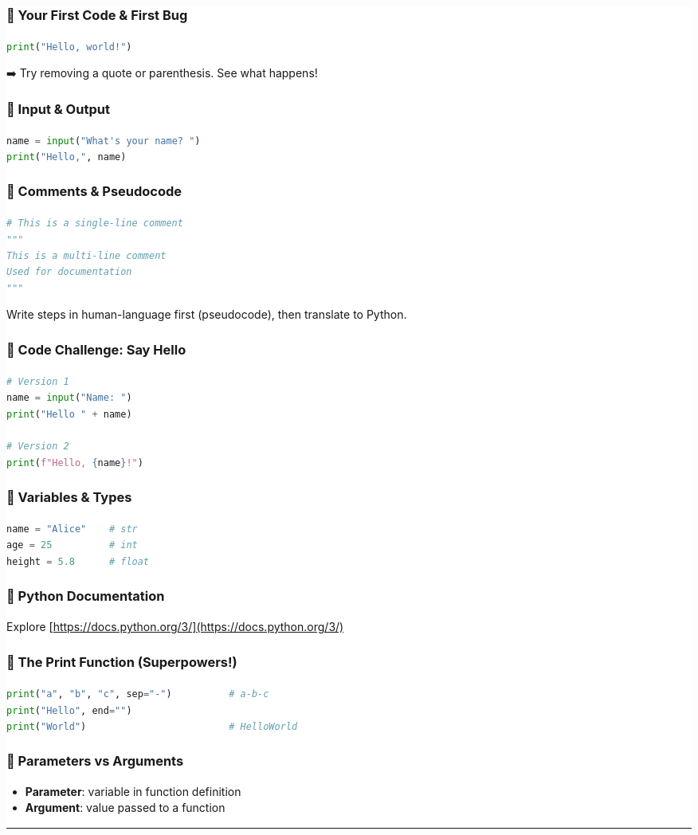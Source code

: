### 🔹 Your First Code & First Bug
```python
print("Hello, world!")
```
➡️ Try removing a quote or parenthesis. See what happens!

### 🔹 Input & Output
```python
name = input("What's your name? ")
print("Hello,", name)
```

### 🔹 Comments & Pseudocode
```python
# This is a single-line comment
"""
This is a multi-line comment
Used for documentation
"""
```
Write steps in human-language first (pseudocode), then translate to Python.

### 🔹 Code Challenge: Say Hello
```python
# Version 1
name = input("Name: ")
print("Hello " + name)

# Version 2
print(f"Hello, {name}!")
```

### 🔹 Variables & Types
```python
name = "Alice"    # str
age = 25          # int
height = 5.8      # float
```

### 🔹 Python Documentation
Explore [https://docs.python.org/3/](https://docs.python.org/3/)

### 🔹 The Print Function (Superpowers!)
```python
print("a", "b", "c", sep="-")          # a-b-c
print("Hello", end="")
print("World")                         # HelloWorld
```

### 🔹 Parameters vs Arguments
- **Parameter**: variable in function definition
- **Argument**: value passed to a function

---